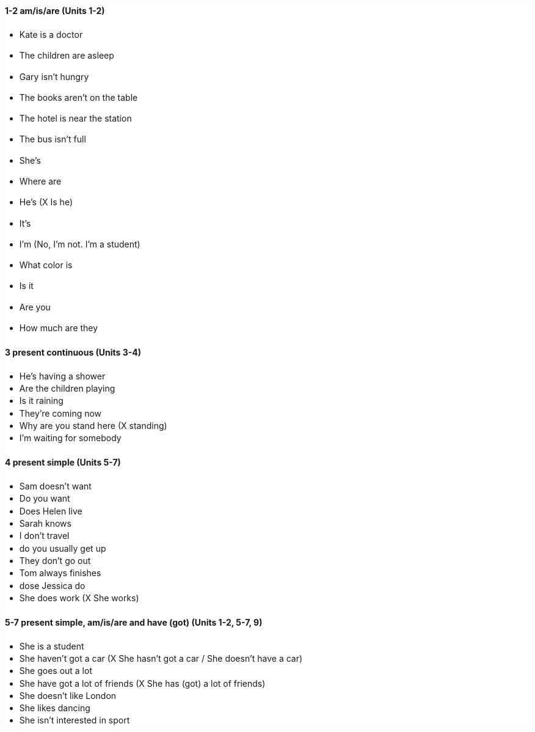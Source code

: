 #### 1-2 am/is/are (Units 1-2)

- Kate is a doctor
- The children are asleep
- Gary isn’t hungry
- The books aren’t on the table
- The hotel is near the station
- The bus isn’t full

- She’s
- Where are
- He’s (X Is he)
- It’s
- I’m (No, I’m not. I’m a student)
- What color is
- Is it
- Are you
- How much are they


#### 3 present continuous (Units 3-4)

- He’s having a shower
- Are the children playing
- Is it raining
- They’re coming now
- Why are you stand here (X standing)
- I’m waiting for somebody


#### 4 present simple (Units 5-7)

- Sam doesn’t want
- Do you want
- Does Helen live
- Sarah knows 
- I don’t travel
- do you usually get up
- They don’t go out
- Tom always finishes
- dose Jessica do
- She does work (X She works)


#### 5-7 present simple, am/is/are and have (got) (Units 1-2, 5-7, 9)

- She is a student
- She haven’t got a car (X She hasn’t got a car / She doesn’t have a car)
- She goes out a lot
- She have got a lot of friends (X She has (got) a lot of friends)
- She doesn’t like London
- She likes dancing
- She isn’t interested in sport
